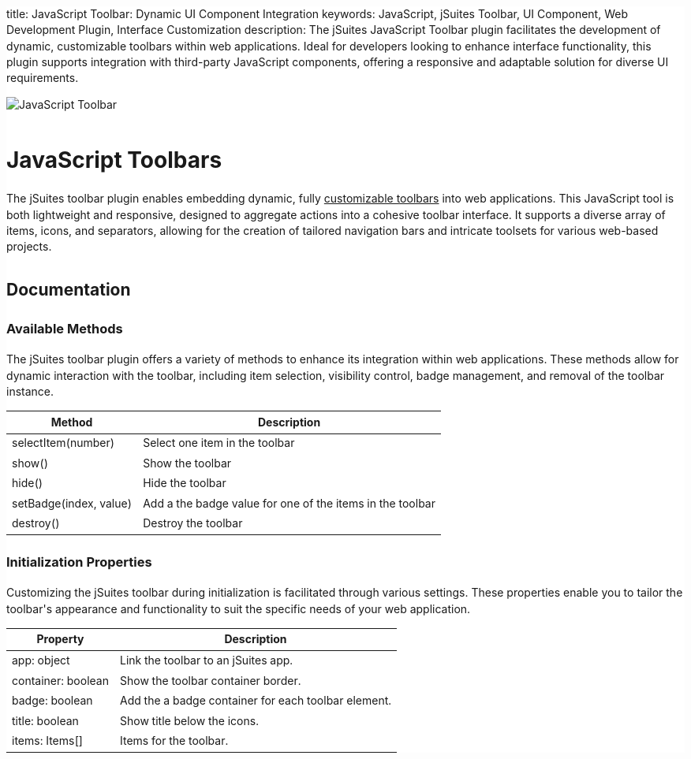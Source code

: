title: JavaScript Toolbar: Dynamic UI Component Integration
keywords: JavaScript, jSuites Toolbar, UI Component, Web Development Plugin, Interface Customization
description: The jSuites JavaScript Toolbar plugin facilitates the development of dynamic, customizable toolbars within web applications. Ideal for developers looking to enhance interface functionality, this plugin supports integration with third-party JavaScript components, offering a responsive and adaptable solution for diverse UI requirements.

![JavaScript Toolbar](img/js-toolbars.svg)

# JavaScript Toolbars

The jSuites toolbar plugin enables embedding dynamic, fully [customizable toolbars](https://jspreadsheet.com/docs/v7/examples/spreadsheet-toolbars) into web applications. This JavaScript tool is both lightweight and responsive, designed to aggregate actions into a cohesive toolbar interface. It supports a diverse array of items, icons, and separators, allowing for the creation of tailored navigation bars and intricate toolsets for various web-based projects. 

## Documentation

### Available Methods

The jSuites toolbar plugin offers a variety of methods to enhance its integration within web applications. These methods allow for dynamic interaction with the toolbar, including item selection, visibility control, badge management, and removal of the toolbar instance.


| Method                  | Description                                               |
|-------------------------|-----------------------------------------------------------|
| selectItem(number)      | Select one item in the toolbar                            |
| show()                  | Show the toolbar                                          |
| hide()                  | Hide the toolbar                                          |
| setBadge(index, value)  | Add a the badge value for one of the items in the toolbar |
| destroy()               | Destroy the toolbar                                       |


### Initialization Properties

Customizing the jSuites toolbar during initialization is facilitated through various settings. These properties enable you to tailor the toolbar's appearance and functionality to suit the specific needs of your web application.

| Property           | Description                                         |
|--------------------|-----------------------------------------------------|
| app: object        | Link the toolbar to an jSuites app.                 |
| container: boolean | Show the toolbar container border.                  |
| badge: boolean     | Add the a badge container for each toolbar element. |
| title: boolean     | Show title below the icons.                         |
| items: Items[]     | Items for the toolbar.                              |
